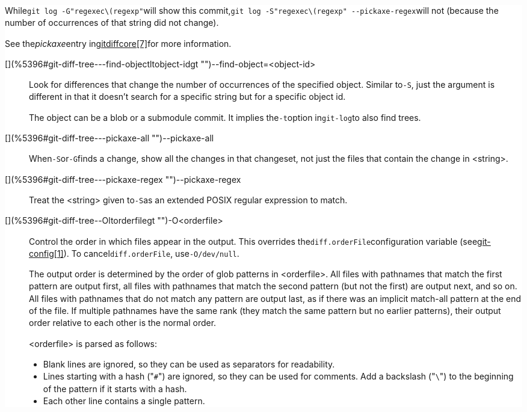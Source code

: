

While`git log -G"regexec\(regexp"`will show this commit,`git log -S"regexec\(regexp" --pickaxe-regex`will not (because the number of occurrences of that string did not change).




See the<em>pickaxe</em>entry in[gitdiffcore[7]](%6721  "")for more information.


</dd><dt id='git-diff-tree---find-objectltobject-idgt'>[](%5396#git-diff-tree---find-objectltobject-idgt "")--find-object=&lt;object-id&gt;</dt><dd>

Look for differences that change the number of occurrences of the specified object. Similar to`-S`, just the argument is different in that it doesn’t search for a specific string but for a specific object id.



The object can be a blob or a submodule commit. It implies the`-t`option in`git-log`to also find trees.


</dd><dt id='git-diff-tree---pickaxe-all'>[](%5396#git-diff-tree---pickaxe-all "")--pickaxe-all</dt><dd>

When`-S`or`-G`finds a change, show all the changes in that changeset, not just the files that contain the change in &lt;string&gt;.

</dd><dt id='git-diff-tree---pickaxe-regex'>[](%5396#git-diff-tree---pickaxe-regex "")--pickaxe-regex</dt><dd>

Treat the &lt;string&gt; given to`-S`as an extended POSIX regular expression to match.

</dd><dt id='git-diff-tree--Oltorderfilegt'>[](%5396#git-diff-tree--Oltorderfilegt "")-O&lt;orderfile&gt;</dt><dd>

Control the order in which files appear in the output. This overrides the`diff.orderFile`configuration variable (see[git-config[1]](%2249  "")). To cancel`diff.orderFile`, use`-O/dev/null`.



The output order is determined by the order of glob patterns in &lt;orderfile&gt;. All files with pathnames that match the first pattern are output first, all files with pathnames that match the second pattern (but not the first) are output next, and so on. All files with pathnames that do not match any pattern are output last, as if there was an implicit match-all pattern at the end of the file. If multiple pathnames have the same rank (they match the same pattern but no earlier patterns), their output order relative to each other is the normal order.




&lt;orderfile&gt; is parsed as follows:



* Blank lines are ignored, so they can be used as separators for readability.
* Lines starting with a hash (&quot;`#`&quot;) are ignored, so they can be used for comments. Add a backslash (&quot;`\`&quot;) to the beginning of the pattern if it starts with a hash.
* Each other line contains a single pattern.




